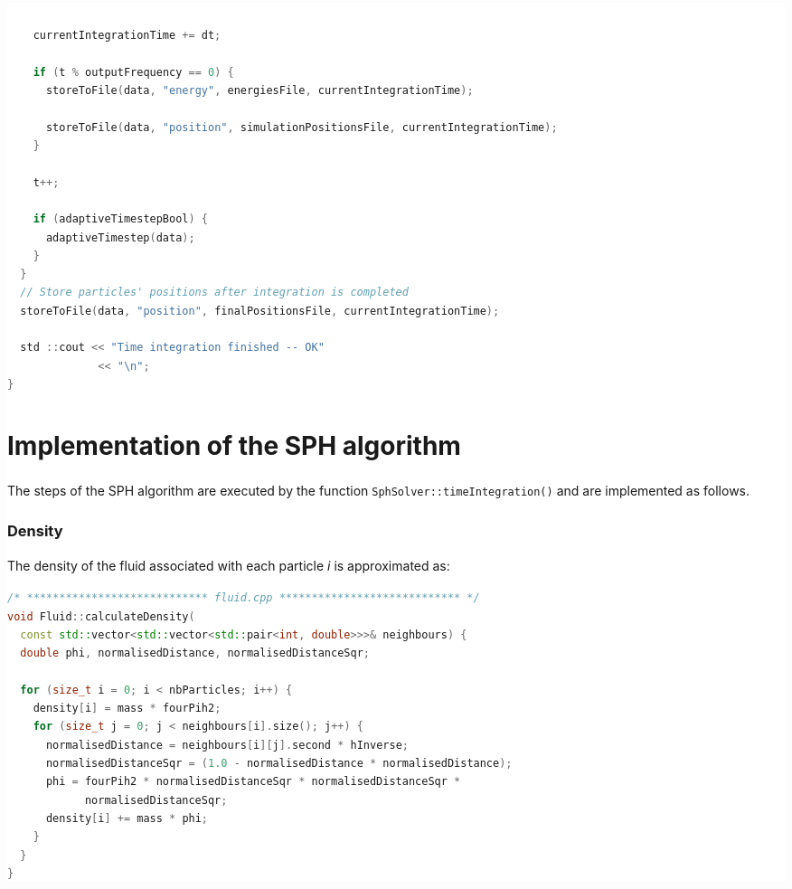 ```cpp

    currentIntegrationTime += dt;

    if (t % outputFrequency == 0) {
      storeToFile(data, "energy", energiesFile, currentIntegrationTime);

      storeToFile(data, "position", simulationPositionsFile, currentIntegrationTime);
    }

    t++;

    if (adaptiveTimestepBool) {
      adaptiveTimestep(data);
    }
  }
  // Store particles' positions after integration is completed
  storeToFile(data, "position", finalPositionsFile, currentIntegrationTime);

  std ::cout << "Time integration finished -- OK"
              << "\n";
}

```

# Implementation of the SPH algorithm

The steps of the SPH algorithm are executed by the function `SphSolver::timeIntegration()` and are implemented as follows.

### Density

The density of the fluid associated with each particle $i$ is approximated as:

```cpp
/* **************************** fluid.cpp **************************** */
void Fluid::calculateDensity(
  const std::vector<std::vector<std::pair<int, double>>>& neighbours) {
  double phi, normalisedDistance, normalisedDistanceSqr;

  for (size_t i = 0; i < nbParticles; i++) {
    density[i] = mass * fourPih2;
    for (size_t j = 0; j < neighbours[i].size(); j++) {
      normalisedDistance = neighbours[i][j].second * hInverse;
      normalisedDistanceSqr = (1.0 - normalisedDistance * normalisedDistance);
      phi = fourPih2 * normalisedDistanceSqr * normalisedDistanceSqr *
            normalisedDistanceSqr;
      density[i] += mass * phi;
    }
  }
}
```
